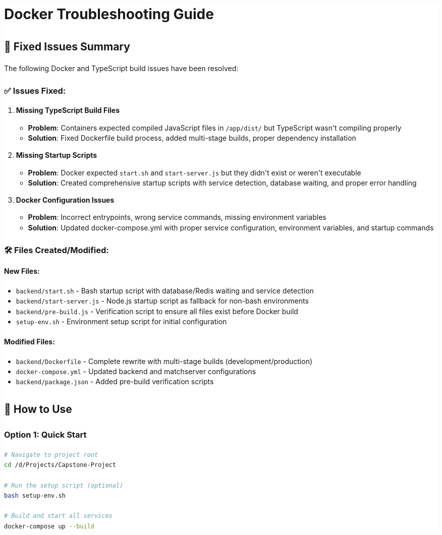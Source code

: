 # Docker Troubleshooting Guide

## 🔧 Fixed Issues Summary

The following Docker and TypeScript build issues have been resolved:

### ✅ Issues Fixed:

1. **Missing TypeScript Build Files**
   - **Problem**: Containers expected compiled JavaScript files in `/app/dist/` but TypeScript wasn't compiling properly
   - **Solution**: Fixed Dockerfile build process, added multi-stage builds, proper dependency installation

2. **Missing Startup Scripts**
   - **Problem**: Docker expected `start.sh` and `start-server.js` but they didn't exist or weren't executable
   - **Solution**: Created comprehensive startup scripts with service detection, database waiting, and proper error handling

3. **Docker Configuration Issues**
   - **Problem**: Incorrect entrypoints, wrong service commands, missing environment variables
   - **Solution**: Updated docker-compose.yml with proper service configuration, environment variables, and startup commands

### 🛠️ Files Created/Modified:

#### New Files:
- `backend/start.sh` - Bash startup script with database/Redis waiting and service detection
- `backend/start-server.js` - Node.js startup script as fallback for non-bash environments
- `backend/pre-build.js` - Verification script to ensure all files exist before Docker build
- `setup-env.sh` - Environment setup script for initial configuration

#### Modified Files:
- `backend/Dockerfile` - Complete rewrite with multi-stage builds (development/production)
- `docker-compose.yml` - Updated backend and matchserver configurations
- `backend/package.json` - Added pre-build verification scripts

## 🚀 How to Use

### Option 1: Quick Start
```bash
# Navigate to project root
cd /d/Projects/Capstone-Project

# Run the setup script (optional)
bash setup-env.sh

# Build and start all services
docker-compose up --build
```
